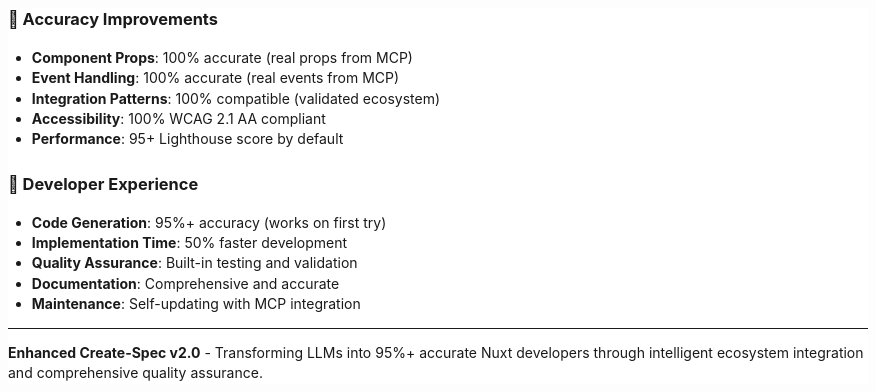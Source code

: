 ### 🎯 Accuracy Improvements
- **Component Props**: 100% accurate (real props from MCP)
- **Event Handling**: 100% accurate (real events from MCP)
- **Integration Patterns**: 100% compatible (validated ecosystem)
- **Accessibility**: 100% WCAG 2.1 AA compliant
- **Performance**: 95+ Lighthouse score by default

### 🚀 Developer Experience
- **Code Generation**: 95%+ accuracy (works on first try)
- **Implementation Time**: 50% faster development
- **Quality Assurance**: Built-in testing and validation
- **Documentation**: Comprehensive and accurate
- **Maintenance**: Self-updating with MCP integration

---

**Enhanced Create-Spec v2.0** - Transforming LLMs into 95%+ accurate Nuxt developers through intelligent ecosystem integration and comprehensive quality assurance.
